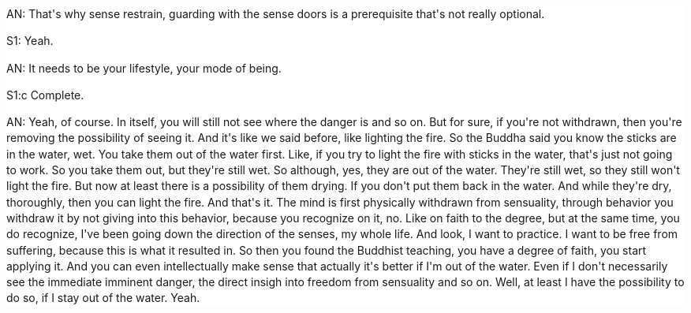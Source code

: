 
AN: That's why sense restrain,
guarding with the sense doors
is a prerequisite that's not really optional.

S1: Yeah.

AN: It needs to be your lifestyle,
your mode of being.

S1:c Complete.

AN: Yeah, of course.
In itself, you will still not see
where the danger is and so on.
But for sure, if you're not withdrawn,
then you're removing the possibility of seeing it.
And it's like we said before,
like lighting the fire.
So the Buddha said you know the sticks are in the water, wet.
You take them out of the water first.
Like, if you try to light the fire
with sticks in the water,
that's just not going to work.
So you take them out, but they're still wet.
So although, yes, they are out of the water.
They're still wet, so they still won't light the fire.
But now at least there is a possibility
of them drying.
If you don't put them back in the water.
And while they're dry,
thoroughly, then you can light the fire.
And that's it. The mind is first physically
withdrawn from sensuality,
through behavior you withdraw it by
not giving into this behavior,
because you recognize on it, no.
Like on faith to the degree,
but at the same time, you do recognize,
I've been going down the direction of the senses,
my whole life.
And look, I want to practice.
I want to be free from suffering,
because this is what it resulted in.
So then you found the Buddhist teaching,
you have a degree of faith, you start applying it.
And you can even intellectually make sense
that actually it's better if I'm out of the water.
Even if I don't necessarily see the immediate imminent danger,
the direct insigh into freedom from sensuality
and so on.
Well, at least I have the possibility to do so,
if I stay out of the water.
Yeah.
